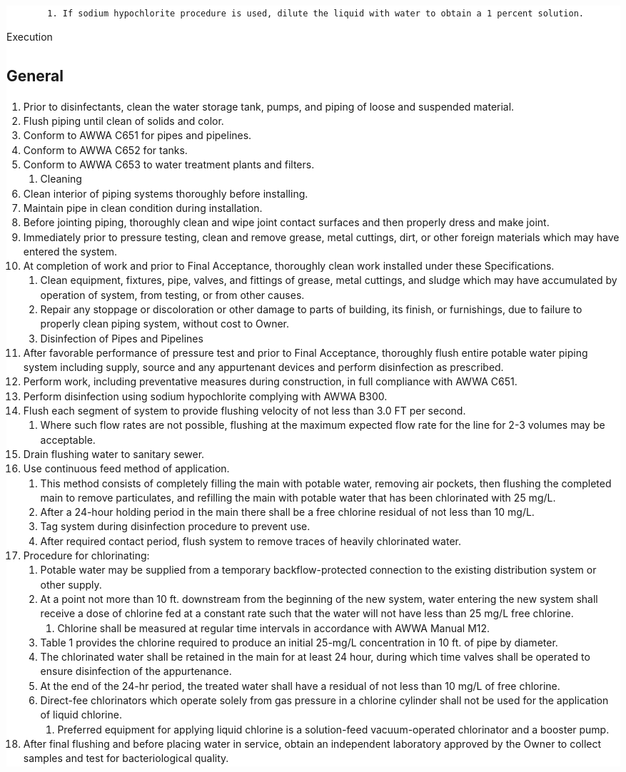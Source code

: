 			1. If sodium hypochlorite procedure is used, dilute the liquid with water to obtain a 1 percent solution.

Execution

## General

   1. Prior to disinfectants, clean the water storage tank, pumps, and piping of loose and suspended material. 
2. Flush piping until clean of solids and color. 
3. Conform to AWWA C651 for pipes and pipelines.
4. Conform to AWWA C652 for tanks.
5. Conform to AWWA C653 to water treatment plants and filters.
	1. Cleaning
6. Clean interior of piping systems thoroughly before installing.
7. Maintain pipe in clean condition during installation.
8. Before jointing piping, thoroughly clean and wipe joint contact surfaces and then properly dress and make joint.
9. Immediately prior to pressure testing, clean and remove grease, metal cuttings, dirt, or other foreign materials which may have entered the system.
10. At completion of work and prior to Final Acceptance, thoroughly clean work installed under these Specifications.
	1. Clean equipment, fixtures, pipe, valves, and fittings of grease, metal cuttings, and sludge which may have accumulated by operation of system, from testing, or from other causes.
	2. Repair any stoppage or discoloration or other damage to parts of building, its finish, or furnishings, due to failure to properly clean piping system, without cost to Owner.
	3. Disinfection of Pipes and Pipelines
11. After favorable performance of pressure test and prior to Final Acceptance, thoroughly flush entire potable water piping system including supply, source and any appurtenant devices and perform disinfection as prescribed.
12. Perform work, including preventative measures during construction, in full compliance with AWWA C651.
13. Perform disinfection using sodium hypochlorite complying with AWWA B300.
14. Flush each segment of system to provide flushing velocity of not less than 3.0 FT per second.
	1. Where such flow rates are not possible, flushing at the maximum expected flow rate for the line for 2-3 volumes may be acceptable.
15. Drain flushing water to sanitary sewer.
16. Use continuous feed method of application.
	1. This method consists of completely filling the main with potable water, removing air pockets, then flushing the completed main to remove particulates, and refilling the main with potable water that has been chlorinated with 25 mg/L. 
	2. After a 24-hour holding period in the main there shall be a free chlorine residual of not less than 10 mg/L. 
	3. Tag system during disinfection procedure to prevent use.
	4. After required contact period, flush system to remove traces of heavily chlorinated water.
17. Procedure for chlorinating:
	1. Potable water may be supplied from a temporary backflow-protected connection to the existing distribution system or other supply. 
	2. At a point not more than 10 ft. downstream from the beginning of the new system, water entering the new system shall receive a dose of chlorine fed at a constant rate such that the water will not have less than 25 mg/L free chlorine. 
		1. Chlorine shall be measured at regular time intervals in accordance with AWWA Manual M12.
	3. Table 1 provides the chlorine required to produce an initial 25-mg/L concentration in 10 ft. of pipe by diameter.
	4. The chlorinated water shall be retained in the main for at least 24 hour, during which time valves shall be operated to ensure disinfection of the appurtenance. 
	5. At the end of the 24-hr period, the treated water shall have a residual of not less than 10 mg/L of free chlorine. 
	6. Direct-fee chlorinators which operate solely from gas pressure in a chlorine cylinder shall not be used for the application of liquid chlorine.
		1. Preferred equipment for applying liquid chlorine is a solution-feed vacuum-operated chlorinator and a booster pump.
18. After final flushing and before placing water in service, obtain an independent laboratory approved by the Owner to collect samples and test for bacteriological quality.